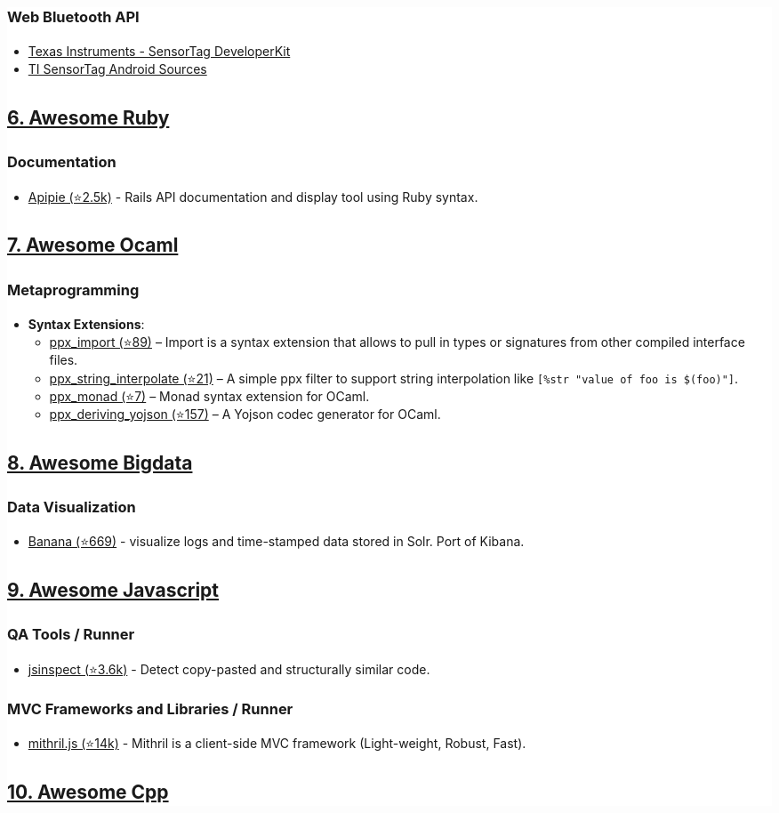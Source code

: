### Web Bluetooth API

*   [Texas Instruments - SensorTag DeveloperKit](http://makezine.com/2014/04/16/the-ti-sensortag-now-with-added-ibeacon/)
*   [TI SensorTag Android Sources](http://git.ti.com/sensortag-android)

## [6. Awesome Ruby](/content/markets/awesome-ruby/week/README.md)

### Documentation

*   [Apipie (⭐2.5k)](https://github.com/Apipie/apipie-rails) - Rails API documentation and display tool using Ruby syntax.

## [7. Awesome Ocaml](/content/ocaml-community/awesome-ocaml/week/README.md)

### Metaprogramming

*   **Syntax Extensions**:
    *   [ppx\_import (⭐89)](https://github.com/ocaml-ppx/ppx_import) – Import is a syntax extension that allows to pull in types or signatures from other compiled interface files.
    *   [ppx\_string\_interpolate (⭐21)](https://github.com/sheijk/ppx_string_interpolate) – A simple ppx filter to support string interpolation like `[%str "value of foo is $(foo)"]`.
    *   [ppx\_monad (⭐7)](https://github.com/rizo/ppx_monad) – Monad syntax extension for OCaml.
    *   [ppx\_deriving\_yojson (⭐157)](https://github.com/whitequark/ppx_deriving_yojson) – A Yojson codec generator for OCaml.

## [8. Awesome Bigdata](/content/newTendermint/awesome-bigdata/week/README.md)

### Data Visualization

*   [Banana (⭐669)](https://github.com/LucidWorks/banana) - visualize logs and time-stamped data stored in Solr. Port of Kibana.

## [9. Awesome Javascript](/content/sorrycc/awesome-javascript/week/README.md)

### QA Tools / Runner

*   [jsinspect (⭐3.6k)](https://github.com/danielstjules/jsinspect) - Detect copy-pasted and structurally similar code.

### MVC Frameworks and Libraries / Runner

*   [mithril.js (⭐14k)](https://github.com/lhorie/mithril.js) - Mithril is a client-side MVC framework (Light-weight, Robust, Fast).

## [10. Awesome Cpp](/content/fffaraz/awesome-cpp/week/README.md)
